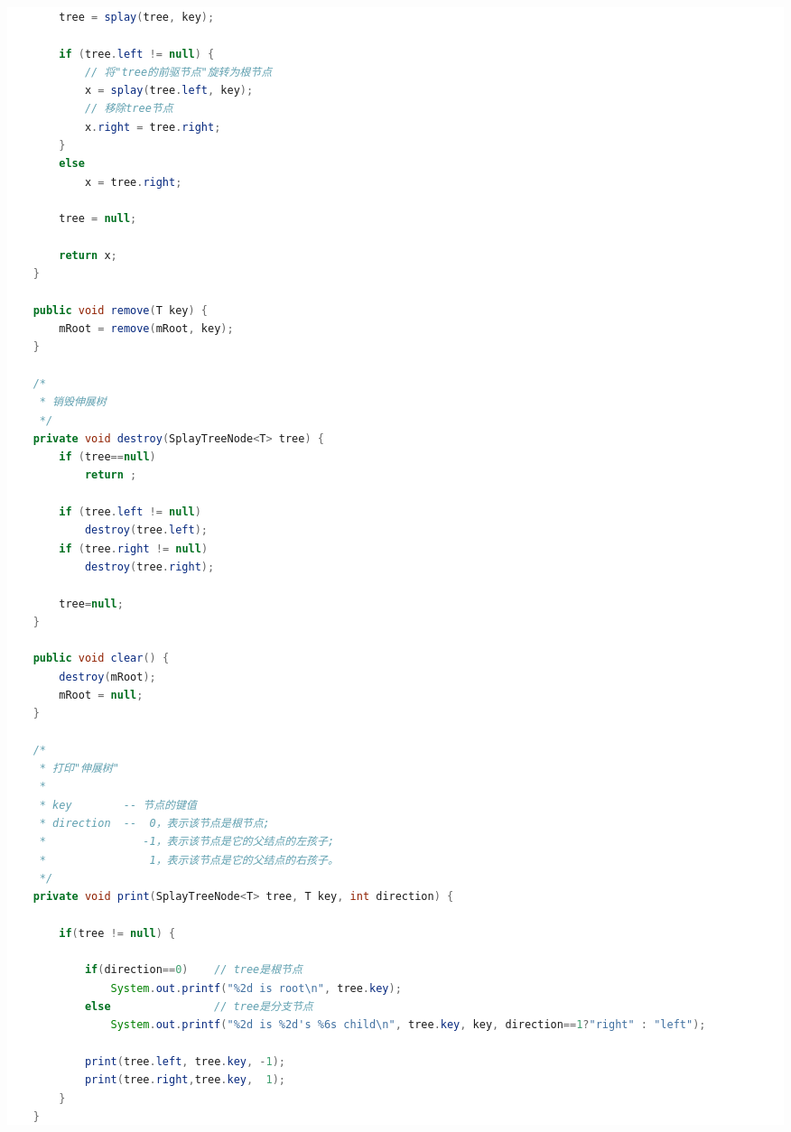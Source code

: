 ```java
        tree = splay(tree, key);

        if (tree.left != null) {
            // 将"tree的前驱节点"旋转为根节点
            x = splay(tree.left, key);
            // 移除tree节点
            x.right = tree.right;
        }
        else
            x = tree.right;

        tree = null;

        return x;
    }

    public void remove(T key) {
        mRoot = remove(mRoot, key);
    }

    /*
     * 销毁伸展树
     */
    private void destroy(SplayTreeNode<T> tree) {
        if (tree==null)
            return ;

        if (tree.left != null)
            destroy(tree.left);
        if (tree.right != null)
            destroy(tree.right);

        tree=null;
    }

    public void clear() {
        destroy(mRoot);
        mRoot = null;
    }

    /*
     * 打印"伸展树"
     *
     * key        -- 节点的键值
     * direction  --  0，表示该节点是根节点;
     *               -1，表示该节点是它的父结点的左孩子;
     *                1，表示该节点是它的父结点的右孩子。
     */
    private void print(SplayTreeNode<T> tree, T key, int direction) {

        if(tree != null) {

            if(direction==0)    // tree是根节点
                System.out.printf("%2d is root\n", tree.key);
            else                // tree是分支节点
                System.out.printf("%2d is %2d's %6s child\n", tree.key, key, direction==1?"right" : "left");

            print(tree.left, tree.key, -1);
            print(tree.right,tree.key,  1);
        }
    }

```